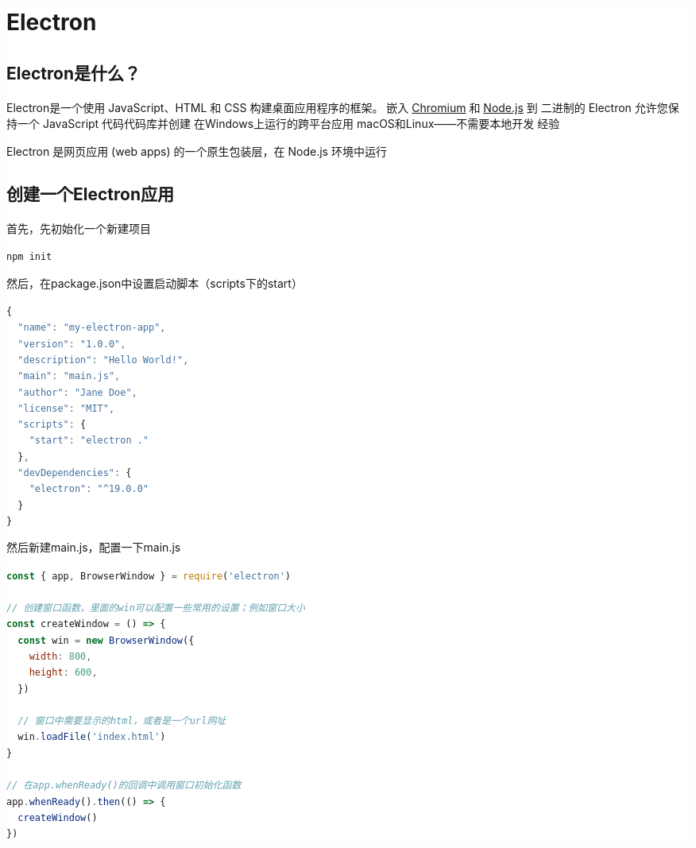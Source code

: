 # Electron

## Electron是什么？
Electron是一个使用 JavaScript、HTML 和 CSS 构建桌面应用程序的框架。 嵌入 [Chromium](https://www.chromium.org/) 和 [Node.js](https://nodejs.org/) 到 二进制的 Electron 允许您保持一个 JavaScript 代码代码库并创建 在Windows上运行的跨平台应用 macOS和Linux——不需要本地开发 经验

Electron 是网页应用 (web apps) 的一个原生包装层，在 Node.js 环境中运行

## 创建一个Electron应用

首先，先初始化一个新建项目

```
npm init
```



然后，在package.json中设置启动脚本（scripts下的start）

```js
{
  "name": "my-electron-app",
  "version": "1.0.0",
  "description": "Hello World!",
  "main": "main.js",
  "author": "Jane Doe",
  "license": "MIT",
  "scripts": {
    "start": "electron ."
  },
  "devDependencies": {
    "electron": "^19.0.0"
  }
}
```



然后新建main.js，配置一下main.js	

```js
const { app, BrowserWindow } = require('electron')

// 创建窗口函数，里面的win可以配置一些常用的设置；例如窗口大小
const createWindow = () => {
  const win = new BrowserWindow({
    width: 800,
    height: 600,
  })

  // 窗口中需要显示的html，或者是一个url网址
  win.loadFile('index.html')
}

// 在app.whenReady()的回调中调用窗口初始化函数
app.whenReady().then(() => {
  createWindow()
})
```
